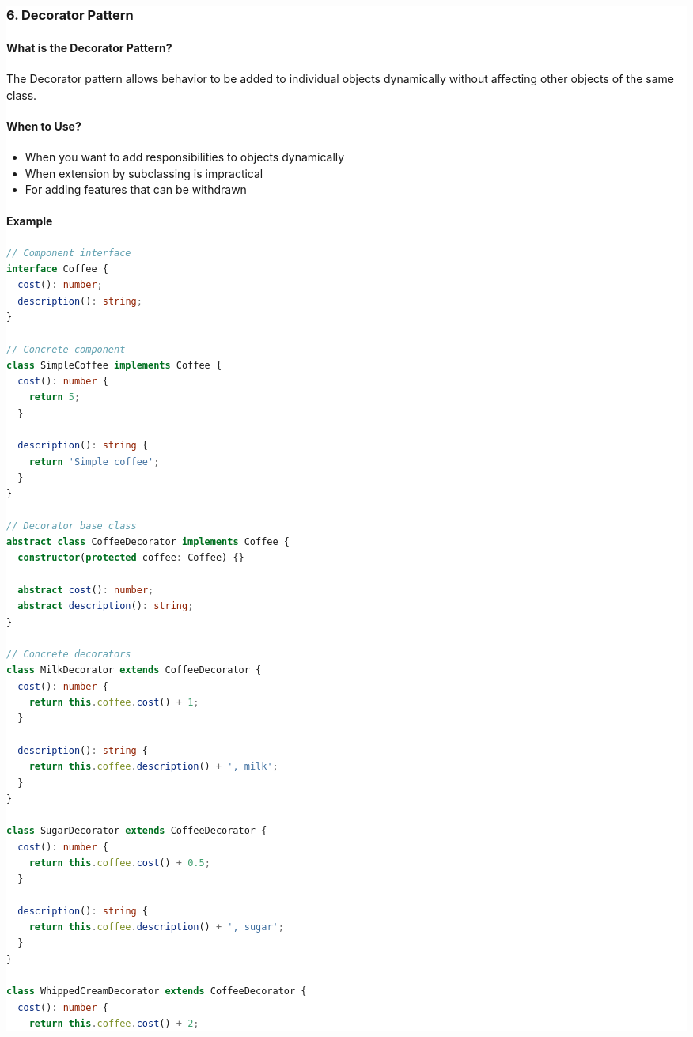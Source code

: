 
### 6. Decorator Pattern

#### What is the Decorator Pattern?

The Decorator pattern allows behavior to be added to individual objects dynamically without affecting other objects of the same class.

#### When to Use?
- When you want to add responsibilities to objects dynamically
- When extension by subclassing is impractical
- For adding features that can be withdrawn

#### Example

```typescript
// Component interface
interface Coffee {
  cost(): number;
  description(): string;
}

// Concrete component
class SimpleCoffee implements Coffee {
  cost(): number {
    return 5;
  }

  description(): string {
    return 'Simple coffee';
  }
}

// Decorator base class
abstract class CoffeeDecorator implements Coffee {
  constructor(protected coffee: Coffee) {}

  abstract cost(): number;
  abstract description(): string;
}

// Concrete decorators
class MilkDecorator extends CoffeeDecorator {
  cost(): number {
    return this.coffee.cost() + 1;
  }

  description(): string {
    return this.coffee.description() + ', milk';
  }
}

class SugarDecorator extends CoffeeDecorator {
  cost(): number {
    return this.coffee.cost() + 0.5;
  }

  description(): string {
    return this.coffee.description() + ', sugar';
  }
}

class WhippedCreamDecorator extends CoffeeDecorator {
  cost(): number {
    return this.coffee.cost() + 2;
```